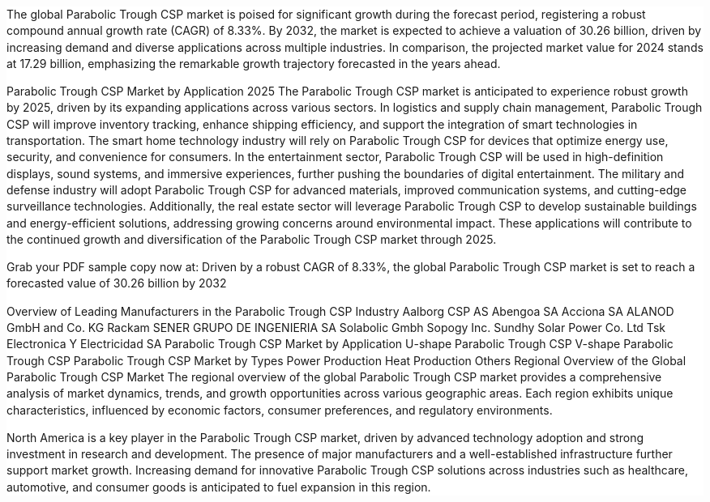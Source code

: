 The global Parabolic Trough CSP market is poised for significant growth during the forecast period, registering a robust compound annual growth rate (CAGR) of 8.33%. By 2032, the market is expected to achieve a valuation of 30.26 billion, driven by increasing demand and diverse applications across multiple industries. In comparison, the projected market value for 2024 stands at 17.29 billion, emphasizing the remarkable growth trajectory forecasted in the years ahead. 

Parabolic Trough CSP Market by Application 2025
The Parabolic Trough CSP market is anticipated to experience robust growth by 2025, driven by its expanding applications across various sectors. In logistics and supply chain management, Parabolic Trough CSP will improve inventory tracking, enhance shipping efficiency, and support the integration of smart technologies in transportation. The smart home technology industry will rely on Parabolic Trough CSP for devices that optimize energy use, security, and convenience for consumers. In the entertainment sector, Parabolic Trough CSP will be used in high-definition displays, sound systems, and immersive experiences, further pushing the boundaries of digital entertainment. The military and defense industry will adopt Parabolic Trough CSP for advanced materials, improved communication systems, and cutting-edge surveillance technologies. Additionally, the real estate sector will leverage Parabolic Trough CSP to develop sustainable buildings and energy-efficient solutions, addressing growing concerns around environmental impact. These applications will contribute to the continued growth and diversification of the Parabolic Trough CSP market through 2025.

Grab your PDF sample copy now at: Driven by a robust CAGR of 8.33%, the global Parabolic Trough CSP market is set to reach a forecasted value of 30.26 billion by 2032

Overview of Leading Manufacturers in the Parabolic Trough CSP Industry
Aalborg CSP AS
Abengoa SA
Acciona SA
ALANOD GmbH and Co. KG
Rackam
SENER GRUPO DE INGENIERIA SA
Solabolic Gmbh
Sopogy Inc.
Sundhy Solar Power Co. Ltd
Tsk Electronica Y Electricidad SA
Parabolic Trough CSP Market by Application
U-shape Parabolic Trough CSP
V-shape Parabolic Trough CSP
Parabolic Trough CSP Market by Types
Power Production
Heat Production
Others
Regional Overview of the Global Parabolic Trough CSP Market
The regional overview of the global Parabolic Trough CSP market provides a comprehensive analysis of market dynamics, trends, and growth opportunities across various geographic areas. Each region exhibits unique characteristics, influenced by economic factors, consumer preferences, and regulatory environments.

North America is a key player in the Parabolic Trough CSP market, driven by advanced technology adoption and strong investment in research and development. The presence of major manufacturers and a well-established infrastructure further support market growth. Increasing demand for innovative Parabolic Trough CSP solutions across industries such as healthcare, automotive, and consumer goods is anticipated to fuel expansion in this region.
